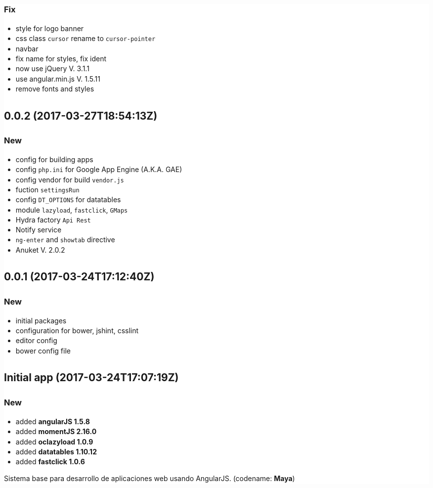 ### Fix
- style for logo banner
- css class `cursor` rename to `cursor-pointer`
- navbar
- fix name for styles, fix ident
- now use jQuery V. 3.1.1
- use angular.min.js V. 1.5.11
- remove fonts and styles


## 0.0.2 (2017-03-27T18:54:13Z)

### New
- config for building apps
- config `php.ini` for Google App Engine (A.K.A. GAE)
- config vendor for build `vendor.js`
- fuction `settingsRun`
- config  `DT_OPTIONS` for datatables
- module `lazyload`, `fastclick`, `GMaps`
- Hydra factory `Api Rest`
- Notify service
- `ng-enter` and `showtab` directive
- Anuket V. 2.0.2


## 0.0.1 (2017-03-24T17:12:40Z)

### New
- initial packages
- configuration for bower, jshint, csslint
- editor config
- bower config file


## Initial app (2017-03-24T17:07:19Z)

### New
- added **angularJS 1.5.8**
- added **momentJS 2.16.0**
- added **oclazyload 1.0.9**
- added **datatables 1.10.12**
- added **fastclick 1.0.6**

Sistema base para desarrollo de aplicaciones web usando AngularJS. (codename: **Maya**)
